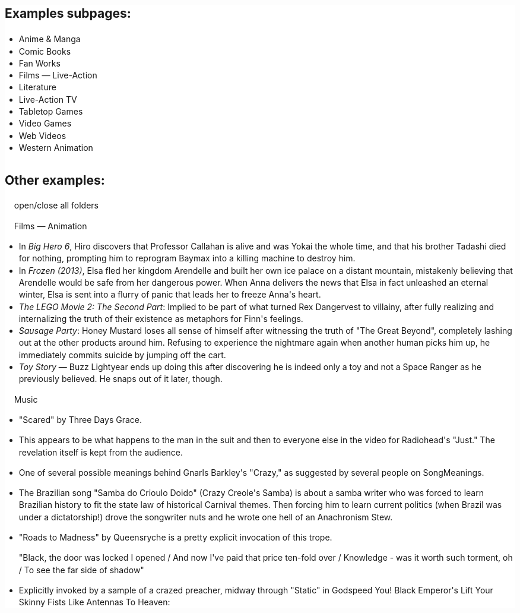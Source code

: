 ## Examples subpages:

-   Anime & Manga
-   Comic Books
-   Fan Works
-   Films — Live-Action
-   Literature
-   Live-Action TV
-   Tabletop Games
-   Video Games
-   Web Videos
-   Western Animation

## Other examples:

    open/close all folders 

    Films — Animation 

-   In _Big Hero 6_, Hiro discovers that Professor Callahan is alive and was Yokai the whole time, and that his brother Tadashi died for nothing, prompting him to reprogram Baymax into a killing machine to destroy him.
-   In _Frozen (2013)_, Elsa fled her kingdom Arendelle and built her own ice palace on a distant mountain, mistakenly believing that Arendelle would be safe from her dangerous power. When Anna delivers the news that Elsa in fact unleashed an eternal winter, Elsa is sent into a flurry of panic that leads her to freeze Anna's heart.
-   _The LEGO Movie 2: The Second Part_: Implied to be part of what turned Rex Dangervest to villainy, after fully realizing and internalizing the truth of their existence as metaphors for Finn's feelings.
-   _Sausage Party_: Honey Mustard loses all sense of himself after witnessing the truth of "The Great Beyond", completely lashing out at the other products around him. Refusing to experience the nightmare again when another human picks him up, he immediately commits suicide by jumping off the cart.
-   _Toy Story_ — Buzz Lightyear ends up doing this after discovering he is indeed only a toy and not a Space Ranger as he previously believed. He snaps out of it later, though.

    Music 

-   "Scared" by Three Days Grace.
-   This appears to be what happens to the man in the suit and then to everyone else in the video for Radiohead's "Just." The revelation itself is kept from the audience.
-   One of several possible meanings behind Gnarls Barkley's "Crazy," as suggested by several people on SongMeanings.
-   The Brazilian song "Samba do Crioulo Doido" (Crazy Creole's Samba) is about a samba writer who was forced to learn Brazilian history to fit the state law of historical Carnival themes. Then forcing him to learn current politics (when Brazil was under a dictatorship!) drove the songwriter nuts and he wrote one hell of an Anachronism Stew.
-   "Roads to Madness" by Queensryche is a pretty explicit invocation of this trope.
    
    "Black, the door was locked I opened / And now I've paid that price ten-fold over / Knowledge - was it worth such torment, oh / To see the far side of shadow"
    
-   Explicitly invoked by a sample of a crazed preacher, midway through "Static" in Godspeed You! Black Emperor's Lift Your Skinny Fists Like Antennas To Heaven:
    
